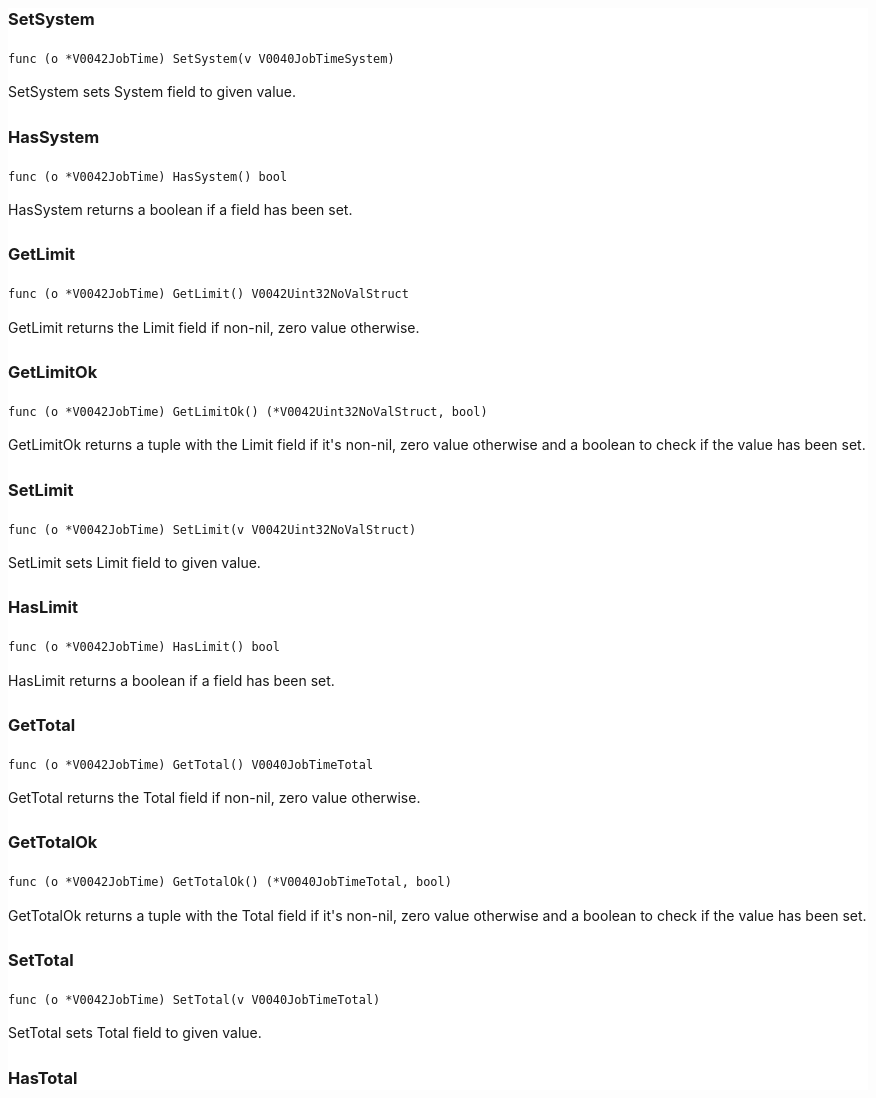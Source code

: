 ### SetSystem

`func (o *V0042JobTime) SetSystem(v V0040JobTimeSystem)`

SetSystem sets System field to given value.

### HasSystem

`func (o *V0042JobTime) HasSystem() bool`

HasSystem returns a boolean if a field has been set.

### GetLimit

`func (o *V0042JobTime) GetLimit() V0042Uint32NoValStruct`

GetLimit returns the Limit field if non-nil, zero value otherwise.

### GetLimitOk

`func (o *V0042JobTime) GetLimitOk() (*V0042Uint32NoValStruct, bool)`

GetLimitOk returns a tuple with the Limit field if it's non-nil, zero value otherwise
and a boolean to check if the value has been set.

### SetLimit

`func (o *V0042JobTime) SetLimit(v V0042Uint32NoValStruct)`

SetLimit sets Limit field to given value.

### HasLimit

`func (o *V0042JobTime) HasLimit() bool`

HasLimit returns a boolean if a field has been set.

### GetTotal

`func (o *V0042JobTime) GetTotal() V0040JobTimeTotal`

GetTotal returns the Total field if non-nil, zero value otherwise.

### GetTotalOk

`func (o *V0042JobTime) GetTotalOk() (*V0040JobTimeTotal, bool)`

GetTotalOk returns a tuple with the Total field if it's non-nil, zero value otherwise
and a boolean to check if the value has been set.

### SetTotal

`func (o *V0042JobTime) SetTotal(v V0040JobTimeTotal)`

SetTotal sets Total field to given value.

### HasTotal
